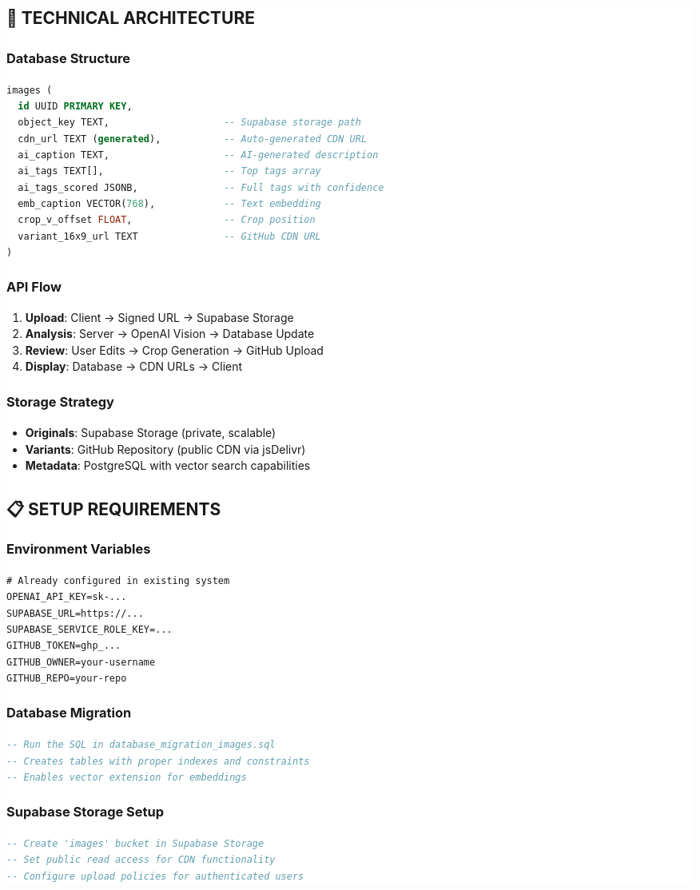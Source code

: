 ## 🔧 **TECHNICAL ARCHITECTURE**

### Database Structure
```sql
images (
  id UUID PRIMARY KEY,
  object_key TEXT,                    -- Supabase storage path
  cdn_url TEXT (generated),           -- Auto-generated CDN URL
  ai_caption TEXT,                    -- AI-generated description
  ai_tags TEXT[],                     -- Top tags array
  ai_tags_scored JSONB,               -- Full tags with confidence
  emb_caption VECTOR(768),            -- Text embedding
  crop_v_offset FLOAT,                -- Crop position
  variant_16x9_url TEXT               -- GitHub CDN URL
)
```

### API Flow
1. **Upload**: Client → Signed URL → Supabase Storage
2. **Analysis**: Server → OpenAI Vision → Database Update
3. **Review**: User Edits → Crop Generation → GitHub Upload
4. **Display**: Database → CDN URLs → Client

### Storage Strategy
- **Originals**: Supabase Storage (private, scalable)
- **Variants**: GitHub Repository (public CDN via jsDelivr)
- **Metadata**: PostgreSQL with vector search capabilities

## 📋 **SETUP REQUIREMENTS**

### Environment Variables
```env
# Already configured in existing system
OPENAI_API_KEY=sk-...
SUPABASE_URL=https://...
SUPABASE_SERVICE_ROLE_KEY=...
GITHUB_TOKEN=ghp_...
GITHUB_OWNER=your-username
GITHUB_REPO=your-repo
```

### Database Migration
```sql
-- Run the SQL in database_migration_images.sql
-- Creates tables with proper indexes and constraints
-- Enables vector extension for embeddings
```

### Supabase Storage Setup
```sql
-- Create 'images' bucket in Supabase Storage
-- Set public read access for CDN functionality
-- Configure upload policies for authenticated users
```
